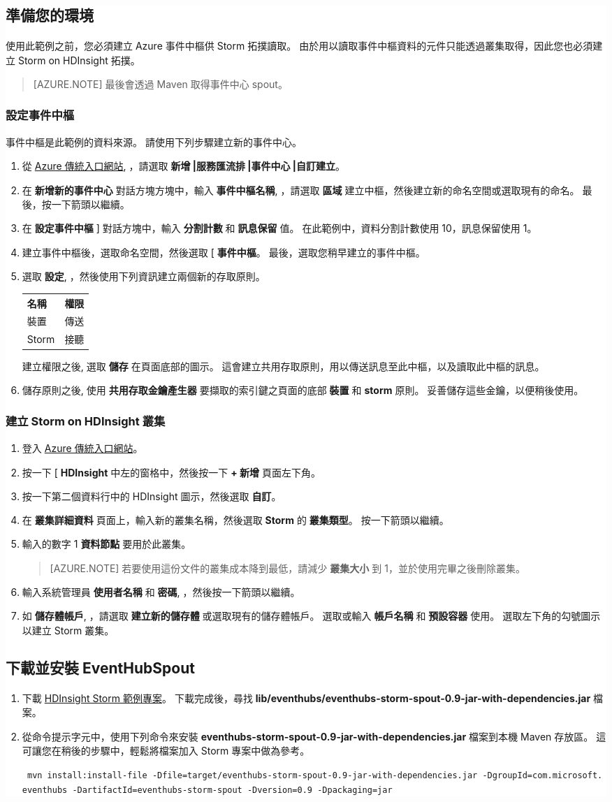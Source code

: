 ## 準備您的環境

使用此範例之前，您必須建立 Azure 事件中樞供 Storm 拓撲讀取。 由於用以讀取事件中樞資料的元件只能透過叢集取得，因此您也必須建立 Storm on HDInsight 拓撲。

> [AZURE.NOTE] 最後會透過 Maven 取得事件中心 spout。

### 設定事件中樞

事件中樞是此範例的資料來源。 請使用下列步驟建立新的事件中心。

1. 從 [Azure 傳統入口網站](https://manage.windowsazure.com), ，請選取 **新增 |服務匯流排 |事件中心 |自訂建立**。

2. 在 **新增新的事件中心** 對話方塊方塊中，輸入 **事件中樞名稱**, ，請選取 **區域** 建立中樞，然後建立新的命名空間或選取現有的命名。 最後，按一下箭頭以繼續。

2. 在 **設定事件中樞** ] 對話方塊中，輸入 **分割計數** 和 **訊息保留** 值。 在此範例中，資料分割計數使用 10，訊息保留使用 1。

3. 建立事件中樞後，選取命名空間，然後選取 [ **事件中樞**。 最後，選取您稍早建立的事件中樞。

4. 選取 **設定**, ，然後使用下列資訊建立兩個新的存取原則。

    <table>
    <tr><th>名稱</th><th>權限</th></tr>
    <tr><td>裝置</td><td>傳送</td></tr>
    <tr><td>Storm</td><td>接聽</td></tr>
    </table>

    建立權限之後, 選取 **儲存** 在頁面底部的圖示。 這會建立共用存取原則，用以傳送訊息至此中樞，以及讀取此中樞的訊息。

5. 儲存原則之後, 使用 **共用存取金鑰產生器** 要擷取的索引鍵之頁面的底部 **裝置** 和 **storm** 原則。 妥善儲存這些金鑰，以便稍後使用。

### 建立 Storm on HDInsight 叢集

1. 登入 [Azure 傳統入口網站](https://manage.windowsazure.com/)。

2. 按一下 [ **HDInsight** 中左的窗格中，然後按一下 **+ 新增** 頁面左下角。

3. 按一下第二個資料行中的 HDInsight 圖示，然後選取 **自訂**。

4. 在 **叢集詳細資料** 頁面上，輸入新的叢集名稱，然後選取 **Storm** 的 **叢集類型**。 按一下箭頭以繼續。

5. 輸入的數字 1 **資料節點** 要用於此叢集。

    > [AZURE.NOTE] 若要使用這份文件的叢集成本降到最低，請減少 **叢集大小** 到 1，並於使用完畢之後刪除叢集。

6. 輸入系統管理員 **使用者名稱** 和 **密碼**, ，然後按一下箭頭以繼續。

4. 如 **儲存體帳戶**, ，請選取 **建立新的儲存體** 或選取現有的儲存體帳戶。 選取或輸入 **帳戶名稱** 和 **預設容器** 使用。 選取左下角的勾號圖示以建立 Storm 叢集。

## 下載並安裝 EventHubSpout

1. 下載 [HDInsight Storm 範例專案](https://github.com/hdinsight/hdinsight-storm-examples/)。 下載完成後，尋找 **lib/eventhubs/eventhubs-storm-spout-0.9-jar-with-dependencies.jar** 檔案。

2. 從命令提示字元中，使用下列命令來安裝 **eventhubs-storm-spout-0.9-jar-with-dependencies.jar** 檔案到本機 Maven 存放區。 這可讓您在稍後的步驟中，輕鬆將檔案加入 Storm 專案中做為參考。

        mvn install:install-file -Dfile=target/eventhubs-storm-spout-0.9-jar-with-dependencies.jar -DgroupId=com.microsoft.eventhubs -DartifactId=eventhubs-storm-spout -Dversion=0.9 -Dpackaging=jar


[azure-portal]: https://manage.windowsazure.com/